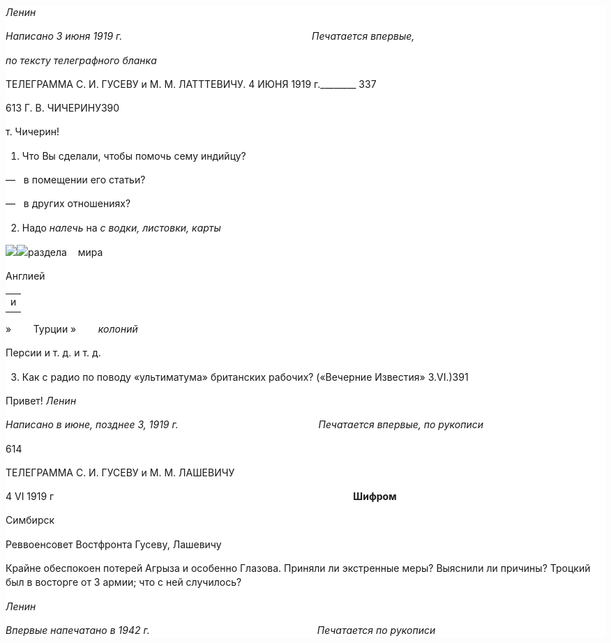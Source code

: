_Ленин_

_Написано 3 июня 1919 г.                                                                     Печатается впервые,_

_по тексту телеграфного бланка_

  

ТЕЛЕГРАММА С. И. ГУСЕВУ и М. М. ЛАТТТЕВИЧУ. 4 ИЮНЯ 1919 г.________ 337

613 Г. В. ЧИЧЕРИНУ390

т. Чичерин!

1) Что Вы сделали, чтобы помочь сему индийцу?

—   в помещении его статьи?

—   в других отношениях?

2) Надо _налечь_ на _с водки, листовки, карты_

  

![](file:///C:/Users/bot32/AppData/Local/Temp/msohtmlclip1/01/clip_image003.png)![](file:///C:/Users/bot32/AppData/Local/Temp/msohtmlclip1/01/clip_image004.png)раздела    мира

  

Англией

  

|   |
|---|
|и|

»        Турции »        _колоний_

Персии и т. д. и т. д.

3) Как с радио по поводу «ультиматума» британских рабочих? («Вечерние Известия» 3.VI.)391

Привет! _Ленин_

_Написано в июне, позднее 3, 1919 г.                                                   Печатается впервые, по рукописи_

614

ТЕЛЕГРАММА С. И. ГУСЕВУ и М. М. ЛАШЕВИЧУ

4 VI 1919 г                                                                                                             **Шифром**

Симбирск

Реввоенсовет Востфронта Гусеву, Лашевичу

Крайне обеспокоен потерей Агрыза и особенно Глазова. Приняли ли экстренные ме­ры? Выяснили ли причины? Троцкий был в восторге от 3 армии; что с ней случилось?

_Ленин_

_Впервые напечатано в 1942 г.                                                             Печатается по рукописи_
